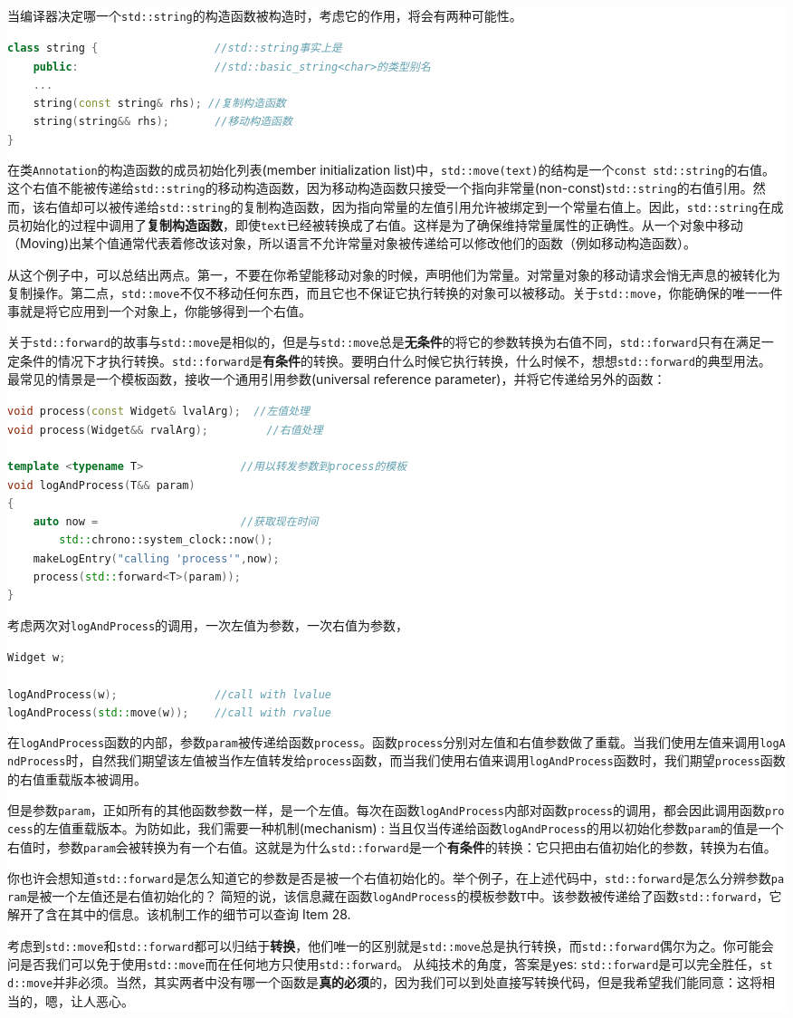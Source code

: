 当编译器决定哪一个`std::string`的构造函数被构造时，考虑它的作用，将会有两种可能性。

```cpp
class string {                  //std::string事实上是
    public:                     //std::basic_string<char>的类型别名
    ...
    string(const string& rhs); //复制构造函数
    string(string&& rhs);       //移动构造函数
}
```

在类`Annotation`的构造函数的成员初始化列表(member initialization list)中，`std::move(text)`的结构是一个`const std::string`的右值。这个右值不能被传递给`std::string`的移动构造函数，因为移动构造函数只接受一个指向非常量(non-const)`std::string`的右值引用。然而，该右值却可以被传递给`std::string`的复制构造函数，因为指向常量的左值引用允许被绑定到一个常量右值上。因此，`std::string`在成员初始化的过程中调用了**复制构造函数**，即使`text`已经被转换成了右值。这样是为了确保维持常量属性的正确性。从一个对象中移动（Moving)出某个值通常代表着修改该对象，所以语言不允许常量对象被传递给可以修改他们的函数（例如移动构造函数）。

从这个例子中，可以总结出两点。第一，不要在你希望能移动对象的时候，声明他们为常量。对常量对象的移动请求会悄无声息的被转化为复制操作。第二点，`std::move`不仅不移动任何东西，而且它也不保证它执行转换的对象可以被移动。关于`std::move`，你能确保的唯一一件事就是将它应用到一个对象上，你能够得到一个右值。

关于`std::forward`的故事与`std::move`是相似的，但是与`std::move`总是**无条件**的将它的参数转换为右值不同，`std::forward`只有在满足一定条件的情况下才执行转换。`std::forward`是**有条件**的转换。要明白什么时候它执行转换，什么时候不，想想`std::forward`的典型用法。
最常见的情景是一个模板函数，接收一个通用引用参数(universal reference parameter)，并将它传递给另外的函数：

```cpp
void process(const Widget& lvalArg);  //左值处理
void process(Widget&& rvalArg);         //右值处理

template <typename T>               //用以转发参数到process的模板
void logAndProcess(T&& param)
{
    auto now =                      //获取现在时间
        std::chrono::system_clock::now();
    makeLogEntry("calling 'process'",now);
    process(std::forward<T>(param));
}
```

考虑两次对`logAndProcess`的调用，一次左值为参数，一次右值为参数，

```cpp
Widget w;

logAndProcess(w);               //call with lvalue
logAndProcess(std::move(w));    //call with rvalue
```

在`logAndProcess`函数的内部，参数`param`被传递给函数`process`。函数`process`分别对左值和右值参数做了重载。当我们使用左值来调用`logAndProcess`时，自然我们期望该左值被当作左值转发给`process`函数，而当我们使用右值来调用`logAndProcess`函数时，我们期望`process`函数的右值重载版本被调用。

但是参数`param`，正如所有的其他函数参数一样，是一个左值。每次在函数`logAndProcess`内部对函数`process`的调用，都会因此调用函数`process`的左值重载版本。为防如此，我们需要一种机制(mechanism) : 当且仅当传递给函数`logAndProcess`的用以初始化参数`param`的值是一个右值时，参数`param`会被转换为有一个右值。这就是为什么`std::forward`是一个**有条件**的转换：它只把由右值初始化的参数，转换为右值。

你也许会想知道`std::forward`是怎么知道它的参数是否是被一个右值初始化的。举个例子，在上述代码中，`std::forward`是怎么分辨参数`param`是被一个左值还是右值初始化的？ 简短的说，该信息藏在函数`logAndProcess`的模板参数`T`中。该参数被传递给了函数`std::forward`，它解开了含在其中的信息。该机制工作的细节可以查询 Item 28.

考虑到`std::move`和`std::forward`都可以归结于**转换**，他们唯一的区别就是`std::move`总是执行转换，而`std::forward`偶尔为之。你可能会问是否我们可以免于使用`std::move`而在任何地方只使用`std::forward`。 从纯技术的角度，答案是yes: `std::forward`是可以完全胜任，`std::move`并非必须。当然，其实两者中没有哪一个函数是**真的必须**的，因为我们可以到处直接写转换代码，但是我希望我们能同意：这将相当的，嗯，让人恶心。
